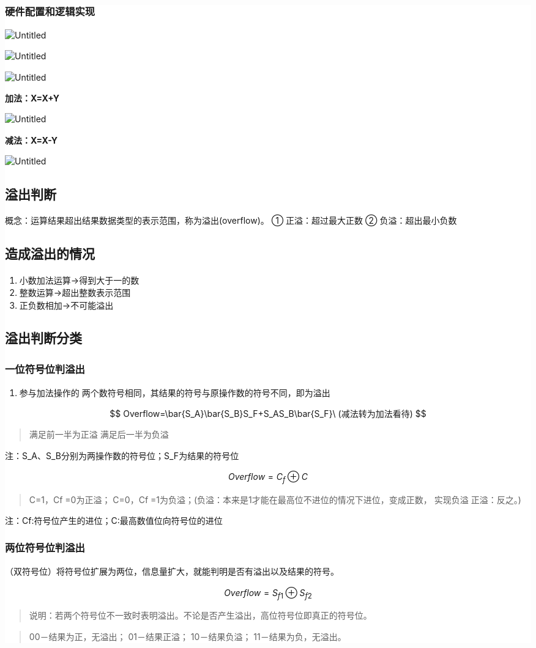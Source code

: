 ### 硬件配置和逻辑实现

![Untitled](https://prod-files-secure.s3.us-west-2.amazonaws.com/92f5de13-3016-41ab-93e3-8c8d75913a18/cc0b425d-d4af-4a28-ae6d-53df8aba0f4a/Untitled.png)

![Untitled](https://prod-files-secure.s3.us-west-2.amazonaws.com/92f5de13-3016-41ab-93e3-8c8d75913a18/02a1e5cc-0896-414b-b2af-5df40f4678f3/Untitled.png)

![Untitled](https://prod-files-secure.s3.us-west-2.amazonaws.com/92f5de13-3016-41ab-93e3-8c8d75913a18/907f7e2c-586c-4423-8701-40d8cfb0a2b2/Untitled.png)

**加法：X=X+Y**

![Untitled](https://prod-files-secure.s3.us-west-2.amazonaws.com/92f5de13-3016-41ab-93e3-8c8d75913a18/1a7fd413-f72c-465e-ad4f-c69c0125e879/Untitled.png)

**减法：X=X-Y**

![Untitled](https://prod-files-secure.s3.us-west-2.amazonaws.com/92f5de13-3016-41ab-93e3-8c8d75913a18/01563278-5924-465a-84cc-c6b76804361e/Untitled.png)

## 溢出判断

概念：运算结果超出结果数据类型的表示范围，称为溢出(overflow)。 ① 正溢：超过最大正数 ② 负溢：超出最小负数

## 造成溢出的情况

1. 小数加法运算→得到大于一的数
2. 整数运算→超出整数表示范围
3. 正负数相加→不可能溢出

## 溢出判断分类

### 一位符号位判溢出

1. 参与加法操作的 两个数符号相同，其结果的符号与原操作数的符号不同，即为溢出

$$ Overflow=\bar{S_A}\bar{S_B}S_F+S_AS_B\bar{S_F}\ (减法转为加法看待) $$

> 满足前一半为正溢 满足后一半为负溢

注：S_A、S_B分别为两操作数的符号位；S_F为结果的符号位

$$ Overflow={C_f}\oplus{C} $$

> C=1，Cf =0为正溢； C=0，Cf =1为负溢；(负溢：本来是1才能在最高位不进位的情况下进位，变成正数， 实现负溢 正溢：反之。)

注：Cf:符号位产生的进位；C:最高数值位向符号位的进位

### 两位符号位判溢出

（双符号位）将符号位扩展为两位，信息量扩大，就能判明是否有溢出以及结果的符号。

$$ Overflow=S_{f1}\oplus{S_{f2}} $$

> 说明：若两个符号位不一致时表明溢出。不论是否产生溢出，高位符号位即真正的符号位。

> 00－结果为正，无溢出； 01－结果正溢； 10－结果负溢； 11－结果为负，无溢出。
